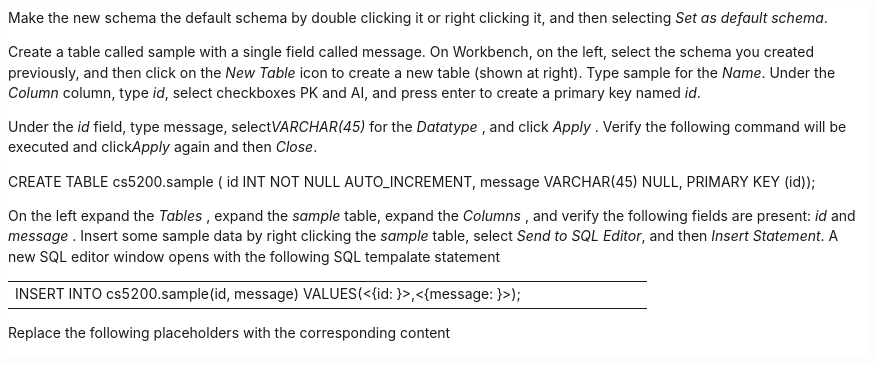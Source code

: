 


Make the new schema the default schema by double clicking it or right clicking it, and then selecting ​<em>Set as default schema</em>​.




Create a table called ​sample with a single field called ​message​. On Workbench, on the left, select the schema you created previously, and then click on the <em>New</em>​<em> Table</em> icon to create a new table (shown at right). Type ​sample for the ​<em>Name</em>​. Under the <em>Column</em>​ column, type ​<em>id</em>​, select checkboxes PK and AI, and press enter to create a primary key named ​<em>id</em>​.




Under the ​<em>id</em> field, type ​message​, select ​<em>VARCHAR(45)</em> for the <em>Datatype</em>​   ​, and click <em>Apply</em>​          ​. Verify the following command will be executed and click ​<em>Apply</em>​ again and then ​<em>Close</em>​.




CREATE TABLE cs5200.sample (   id INT NOT NULL AUTO_INCREMENT,   message VARCHAR(45) NULL,   PRIMARY KEY (id));




On the left expand the <em>Tables</em>​ ​, expand the ​<em>sample</em> table, expand the <em>Columns</em>​ ​, and verify the following fields are present: <em>id</em>​ and <em>message</em>​ ​. Insert some sample data by right clicking the <em>sample</em> table, select ​<em>Send to SQL Editor</em>​, and then <em>Insert</em>​<em> Statement</em>​. A new SQL editor window opens with the following SQL tempalate statement




<table width="625">

 <tbody>

  <tr>

   <td width="625">INSERT INTO cs5200.sample(id, message) VALUES(&lt;{id: }&gt;,&lt;{message: }&gt;);</td>

  </tr>

 </tbody>

</table>




Replace the following placeholders with the corresponding content




<table width="624">

 <tbody>

  <tr>
